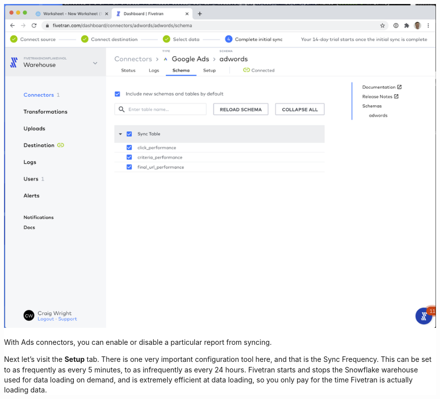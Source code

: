![Appendix III - 14](assets/image85.png)  

With Ads connectors, you can enable or disable a particular report from syncing.

Next let’s visit the **Setup** tab. There is one very important configuration tool here, and that is the Sync Frequency. This can be set to as frequently as every 5 minutes, to as infrequently as every 24 hours. Fivetran starts and stops the Snowflake warehouse used for data loading on demand, and is extremely efficient at data loading, so you only pay for the time Fivetran is actually loading data.  